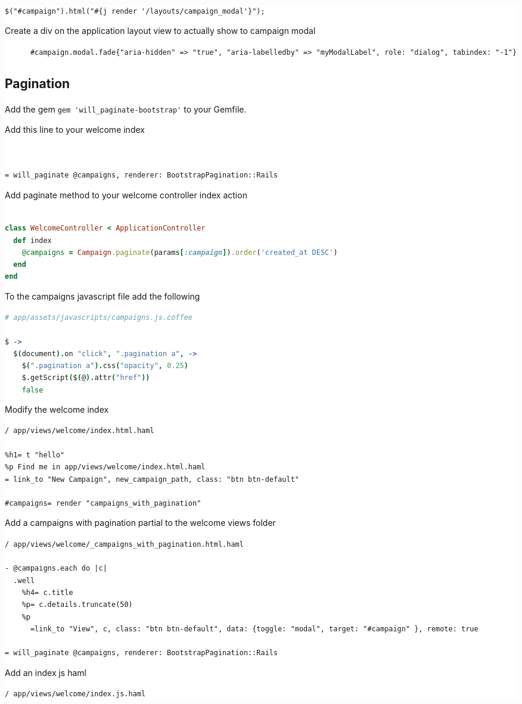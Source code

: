 ```haml
$("#campaign").html("#{j render '/layouts/campaign_modal'}");
```
Create a div on the application layout view to actually show to campaign modal
```haml
      #campaign.modal.fade{"aria-hidden" => "true", "aria-labelledby" => "myModalLabel", role: "dialog", tabindex: "-1"}
```
## Pagination  

Add the gem `gem 'will_paginate-bootstrap'` to your Gemfile.

Add this line to your welcome index
```haml


= will_paginate @campaigns, renderer: BootstrapPagination::Rails
```

Add paginate method to your welcome controller index action
```ruby

class WelcomeController < ApplicationController
  def index
    @campaigns = Campaign.paginate(params[:campaign]).order('created_at DESC')
  end
end
```
To the campaigns javascript file add the following
```coffeescript
# app/assets/javascripts/campaigns.js.coffee

$ ->
  $(document).on "click", ".pagination a", ->
    $(".pagination a").css("opacity", 0.25)
    $.getScript($(@).attr("href"))
    false

```
Modify the welcome index
```haml
/ app/views/welcome/index.html.haml

%h1= t "hello"
%p Find me in app/views/welcome/index.html.haml
= link_to "New Campaign", new_campaign_path, class: "btn btn-default"

#campaigns= render "campaigns_with_pagination"
```
Add a campaigns with pagination partial to the welcome views folder
```haml
/ app/views/welcome/_campaigns_with_pagination.html.haml

- @campaigns.each do |c|
  .well
    %h4= c.title
    %p= c.details.truncate(50)
    %p
      =link_to "View", c, class: "btn btn-default", data: {toggle: "modal", target: "#campaign" }, remote: true

= will_paginate @campaigns, renderer: BootstrapPagination::Rails
```
Add an index js haml
```haml
/ app/views/welcome/index.js.haml

```
